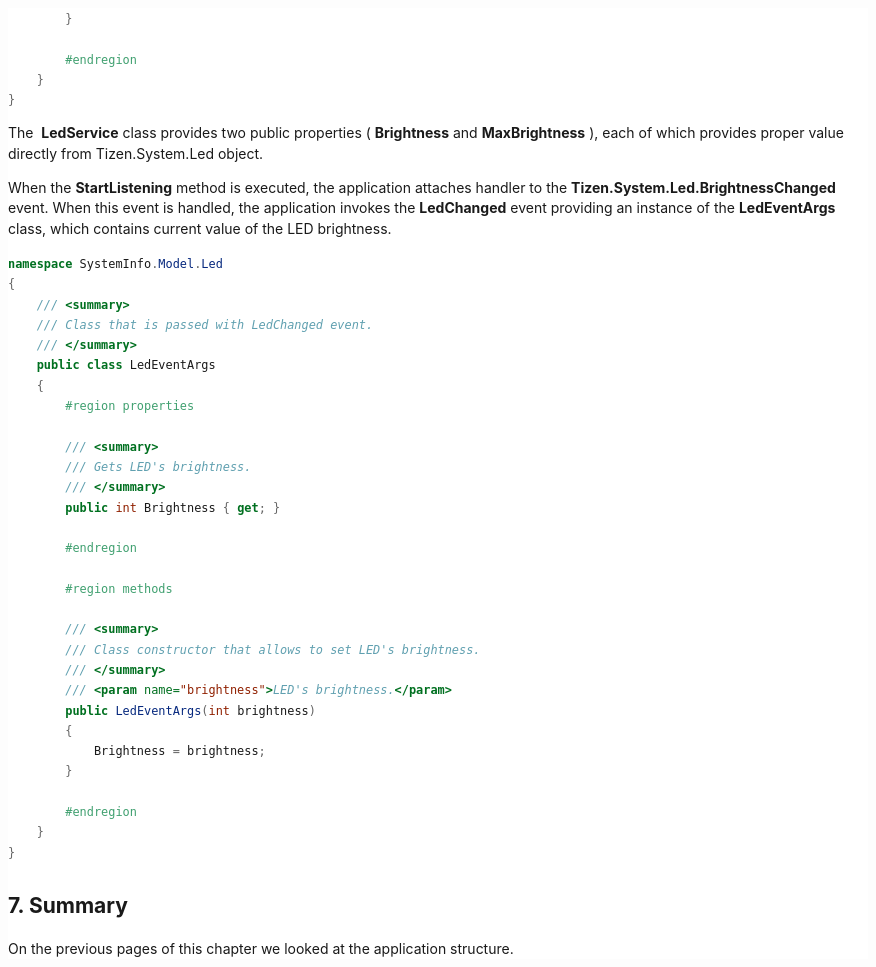 ```csharp
        }

        #endregion
    }
}
```

The  **LedService** class provides two public properties ( **Brightness** and **MaxBrightness** ), each of which provides proper value directly from Tizen.System.Led object.

When the **StartListening** method is executed, the application attaches handler to the **Tizen.System.Led.BrightnessChanged** event. When this event is handled, the application invokes the **LedChanged** event providing an instance of the **LedEventArgs** class, which contains current value of the LED brightness.

```csharp
namespace SystemInfo.Model.Led
{
    /// <summary>
    /// Class that is passed with LedChanged event.
    /// </summary>
    public class LedEventArgs
    {
        #region properties

        /// <summary>
        /// Gets LED's brightness.
        /// </summary>
        public int Brightness { get; }

        #endregion

        #region methods

        /// <summary>
        /// Class constructor that allows to set LED's brightness.
        /// </summary>
        /// <param name="brightness">LED's brightness.</param>
        public LedEventArgs(int brightness)
        {
            Brightness = brightness;
        }

        #endregion
    }
}
```

## 7. Summary

On the previous pages of this chapter we looked at the application structure.
